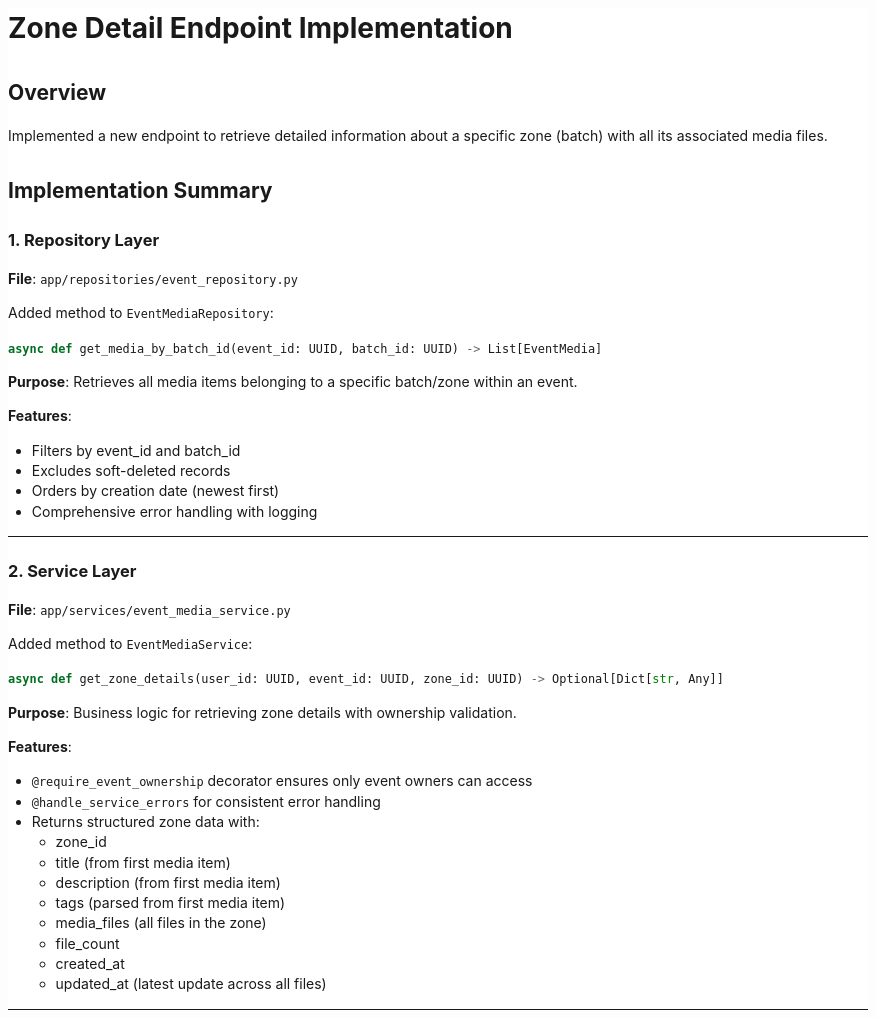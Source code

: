 # Zone Detail Endpoint Implementation

## Overview
Implemented a new endpoint to retrieve detailed information about a specific zone (batch) with all its associated media files.

## Implementation Summary

### 1. Repository Layer
**File**: `app/repositories/event_repository.py`

Added method to `EventMediaRepository`:
```python
async def get_media_by_batch_id(event_id: UUID, batch_id: UUID) -> List[EventMedia]
```

**Purpose**: Retrieves all media items belonging to a specific batch/zone within an event.

**Features**:
- Filters by event_id and batch_id
- Excludes soft-deleted records
- Orders by creation date (newest first)
- Comprehensive error handling with logging

---

### 2. Service Layer
**File**: `app/services/event_media_service.py`

Added method to `EventMediaService`:
```python
async def get_zone_details(user_id: UUID, event_id: UUID, zone_id: UUID) -> Optional[Dict[str, Any]]
```

**Purpose**: Business logic for retrieving zone details with ownership validation.

**Features**:
- `@require_event_ownership` decorator ensures only event owners can access
- `@handle_service_errors` for consistent error handling
- Returns structured zone data with:
  - zone_id
  - title (from first media item)
  - description (from first media item)
  - tags (parsed from first media item)
  - media_files (all files in the zone)
  - file_count
  - created_at
  - updated_at (latest update across all files)

---
